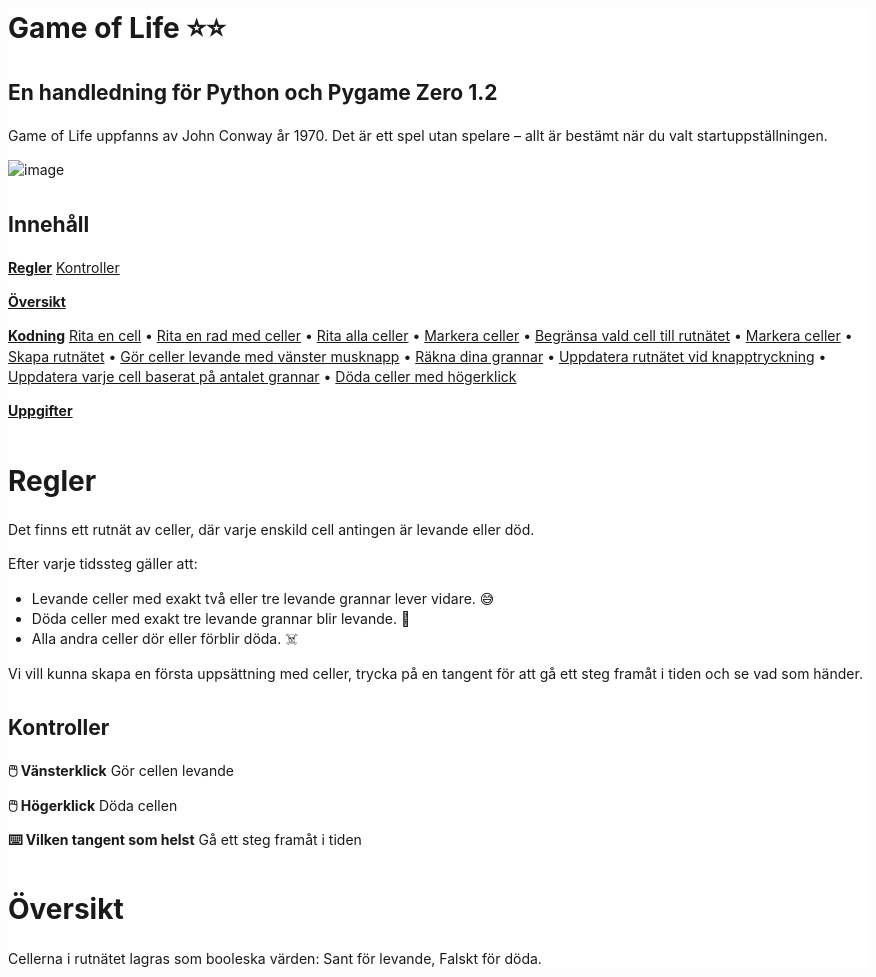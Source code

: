 # Game of Life ⭐⭐
## En handledning för Python och Pygame Zero 1.2

Game of Life uppfanns av John Conway år 1970. Det är ett spel utan spelare &ndash; allt är bestämt när du valt startuppställningen.

![image](https://user-images.githubusercontent.com/4598641/225728407-f0313924-90f3-4f7e-83ce-43a6303881e7.png)

## Innehåll
[**Regler**](#regler) [Kontroller](#kontroller)

[**Översikt**](#översikt)

[**Kodning**](#kodning)
[Rita en cell](#rita-en-cell)
&bull; [Rita en rad med celler](#rita-en-rad-med-celler)
&bull; [Rita alla celler](#rita-alla-celler)
&bull; [Markera celler](#markera-celler)
&bull; [Begränsa vald cell till rutnätet](#begränsa-vald-cell-till-rutnätet)
&bull; [Markera celler](#markera-celler)
&bull; [Skapa rutnätet](#skapa-rutnätet)
&bull; [Gör celler levande med vänster musknapp](#gör-celler-levande-med-vänster-musknapp)
&bull; [Räkna dina grannar](#räkna-dina-grannar)
&bull; [Uppdatera rutnätet vid knapptryckning](#uppdatera-rutnätet-vid-knapptryckning)
&bull; [Uppdatera varje cell baserat på antalet grannar](#uppdatera-varje-cell-baserat-på-antalet-grannar)
&bull; [Döda celler med högerklick](#döda-celler-med-högerklick)

[**Uppgifter**](#uppgifter)


# Regler
Det finns ett rutnät av celler, där varje enskild cell antingen är levande eller död.

Efter varje tidssteg gäller att:
- Levande celler med exakt två eller tre levande grannar lever vidare. 😅
- Döda celler med exakt tre levande grannar blir levande. 👶
- Alla andra celler dör eller förblir döda. ☠️

Vi vill kunna skapa en första uppsättning med celler, trycka på en tangent för att gå ett steg framåt i tiden och se vad som händer.

## Kontroller
**🖱️ Vänsterklick**	Gör cellen levande

**🖱️ Högerklick**	Döda cellen

**⌨️ Vilken tangent som helst**	Gå ett steg framåt i tiden

# Översikt
Cellerna i rutnätet lagras som booleska värden: Sant för levande, Falskt för döda.
